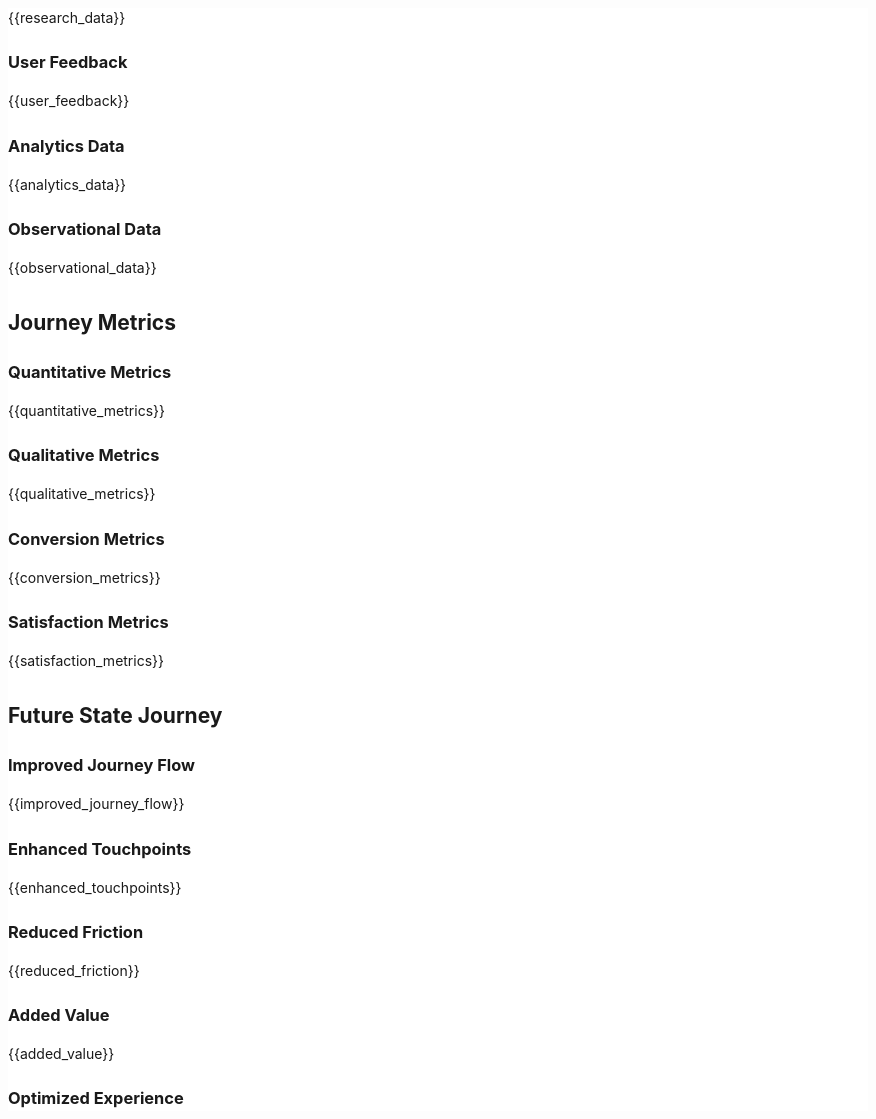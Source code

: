 {{research_data}}

### User Feedback

{{user_feedback}}

### Analytics Data

{{analytics_data}}

### Observational Data

{{observational_data}}

## Journey Metrics

### Quantitative Metrics

{{quantitative_metrics}}

### Qualitative Metrics

{{qualitative_metrics}}

### Conversion Metrics

{{conversion_metrics}}

### Satisfaction Metrics

{{satisfaction_metrics}}

## Future State Journey

### Improved Journey Flow

{{improved_journey_flow}}

### Enhanced Touchpoints

{{enhanced_touchpoints}}

### Reduced Friction

{{reduced_friction}}

### Added Value

{{added_value}}

### Optimized Experience
